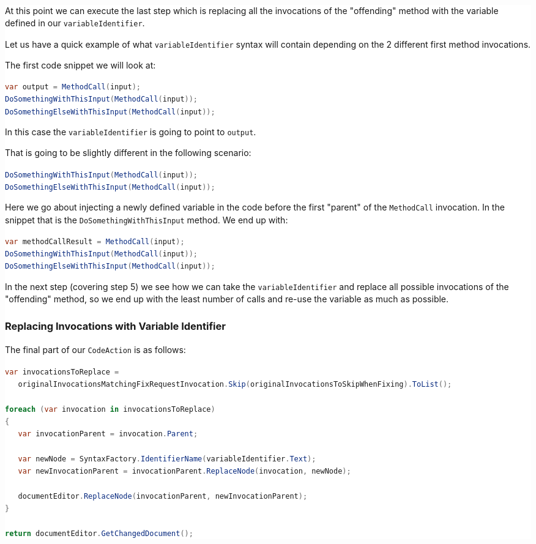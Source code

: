 At this point we can execute the last step which is replacing
all the invocations of the "offending" method with the variable defined in our `variableIdentifier`.

Let us have a quick example of what `variableIdentifier` syntax will contain depending on the 2 different first method invocations.

The first code snippet we will look at:

``` csharp
var output = MethodCall(input);
DoSomethingWithThisInput(MethodCall(input));
DoSomethingElseWithThisInput(MethodCall(input));
```

In this case the `variableIdentifier` is going to point to `output`.

That is going to be slightly different in the following scenario:

``` csharp
DoSomethingWithThisInput(MethodCall(input));
DoSomethingElseWithThisInput(MethodCall(input));
```

Here we go about injecting a newly defined variable in the code before the first "parent" of the `MethodCall` invocation. In the snippet that is the `DoSomethingWithThisInput` method. We end up with:

``` csharp
var methodCallResult = MethodCall(input);
DoSomethingWithThisInput(MethodCall(input));
DoSomethingElseWithThisInput(MethodCall(input));
```

In the next step (covering step 5) we see how we can take the `variableIdentifier` and replace all possible invocations of the "offending" method, so we end up with the least number of calls and re-use the variable as much as possible.

### Replacing Invocations with Variable Identifier

The final part of our `CodeAction` is as follows:

``` csharp
var invocationsToReplace =
   originalInvocationsMatchingFixRequestInvocation.Skip(originalInvocationsToSkipWhenFixing).ToList();

foreach (var invocation in invocationsToReplace)
{
   var invocationParent = invocation.Parent;

   var newNode = SyntaxFactory.IdentifierName(variableIdentifier.Text);
   var newInvocationParent = invocationParent.ReplaceNode(invocation, newNode);

   documentEditor.ReplaceNode(invocationParent, newInvocationParent);
}

return documentEditor.GetChangedDocument();
```
